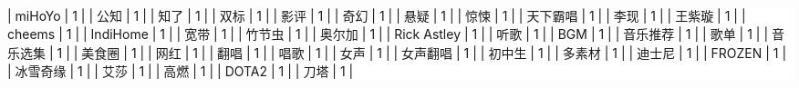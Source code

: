 | miHoYo | 1 |
| 公知 | 1 |
| 知了 | 1 |
| 双标 | 1 |
| 影评 | 1 |
| 奇幻 | 1 |
| 悬疑 | 1 |
| 惊悚 | 1 |
| 天下霸唱 | 1 |
| 李现 | 1 |
| 王紫璇 | 1 |
| cheems | 1 |
| IndiHome | 1 |
| 宽带 | 1 |
| 竹节虫 | 1 |
| 奥尔加 | 1 |
| Rick Astley | 1 |
| 听歌 | 1 |
| BGM | 1 |
| 音乐推荐 | 1 |
| 歌单 | 1 |
| 音乐选集 | 1 |
| 美食圈 | 1 |
| 网红 | 1 |
| 翻唱 | 1 |
| 唱歌 | 1 |
| 女声 | 1 |
| 女声翻唱 | 1 |
| 初中生 | 1 |
| 多素材 | 1 |
| 迪士尼 | 1 |
| FROZEN | 1 |
| 冰雪奇缘 | 1 |
| 艾莎 | 1 |
| 高燃 | 1 |
| DOTA2 | 1 |
| 刀塔 | 1 |